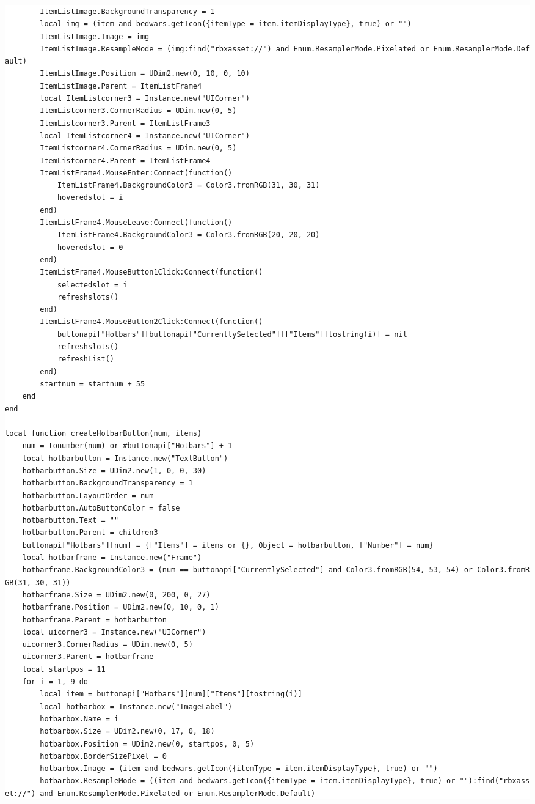 			ItemListImage.BackgroundTransparency = 1
			local img = (item and bedwars.getIcon({itemType = item.itemDisplayType}, true) or "")
			ItemListImage.Image = img
			ItemListImage.ResampleMode = (img:find("rbxasset://") and Enum.ResamplerMode.Pixelated or Enum.ResamplerMode.Default)
			ItemListImage.Position = UDim2.new(0, 10, 0, 10)
			ItemListImage.Parent = ItemListFrame4
			local ItemListcorner3 = Instance.new("UICorner")
			ItemListcorner3.CornerRadius = UDim.new(0, 5)
			ItemListcorner3.Parent = ItemListFrame3
			local ItemListcorner4 = Instance.new("UICorner")
			ItemListcorner4.CornerRadius = UDim.new(0, 5)
			ItemListcorner4.Parent = ItemListFrame4
			ItemListFrame4.MouseEnter:Connect(function()
				ItemListFrame4.BackgroundColor3 = Color3.fromRGB(31, 30, 31)
				hoveredslot = i
			end)
			ItemListFrame4.MouseLeave:Connect(function()
				ItemListFrame4.BackgroundColor3 = Color3.fromRGB(20, 20, 20)
				hoveredslot = 0
			end)
			ItemListFrame4.MouseButton1Click:Connect(function()
				selectedslot = i
				refreshslots()
			end)
			ItemListFrame4.MouseButton2Click:Connect(function()
				buttonapi["Hotbars"][buttonapi["CurrentlySelected"]]["Items"][tostring(i)] = nil
				refreshslots()
				refreshList()
			end)
			startnum = startnum + 55
		end
	end	

	local function createHotbarButton(num, items)
		num = tonumber(num) or #buttonapi["Hotbars"] + 1
		local hotbarbutton = Instance.new("TextButton")
		hotbarbutton.Size = UDim2.new(1, 0, 0, 30)
		hotbarbutton.BackgroundTransparency = 1
		hotbarbutton.LayoutOrder = num
		hotbarbutton.AutoButtonColor = false
		hotbarbutton.Text = ""
		hotbarbutton.Parent = children3
		buttonapi["Hotbars"][num] = {["Items"] = items or {}, Object = hotbarbutton, ["Number"] = num}
		local hotbarframe = Instance.new("Frame")
		hotbarframe.BackgroundColor3 = (num == buttonapi["CurrentlySelected"] and Color3.fromRGB(54, 53, 54) or Color3.fromRGB(31, 30, 31))
		hotbarframe.Size = UDim2.new(0, 200, 0, 27)
		hotbarframe.Position = UDim2.new(0, 10, 0, 1)
		hotbarframe.Parent = hotbarbutton
		local uicorner3 = Instance.new("UICorner")
		uicorner3.CornerRadius = UDim.new(0, 5)
		uicorner3.Parent = hotbarframe
		local startpos = 11
		for i = 1, 9 do
			local item = buttonapi["Hotbars"][num]["Items"][tostring(i)]
			local hotbarbox = Instance.new("ImageLabel")
			hotbarbox.Name = i
			hotbarbox.Size = UDim2.new(0, 17, 0, 18)
			hotbarbox.Position = UDim2.new(0, startpos, 0, 5)
			hotbarbox.BorderSizePixel = 0
			hotbarbox.Image = (item and bedwars.getIcon({itemType = item.itemDisplayType}, true) or "")
			hotbarbox.ResampleMode = ((item and bedwars.getIcon({itemType = item.itemDisplayType}, true) or ""):find("rbxasset://") and Enum.ResamplerMode.Pixelated or Enum.ResamplerMode.Default)